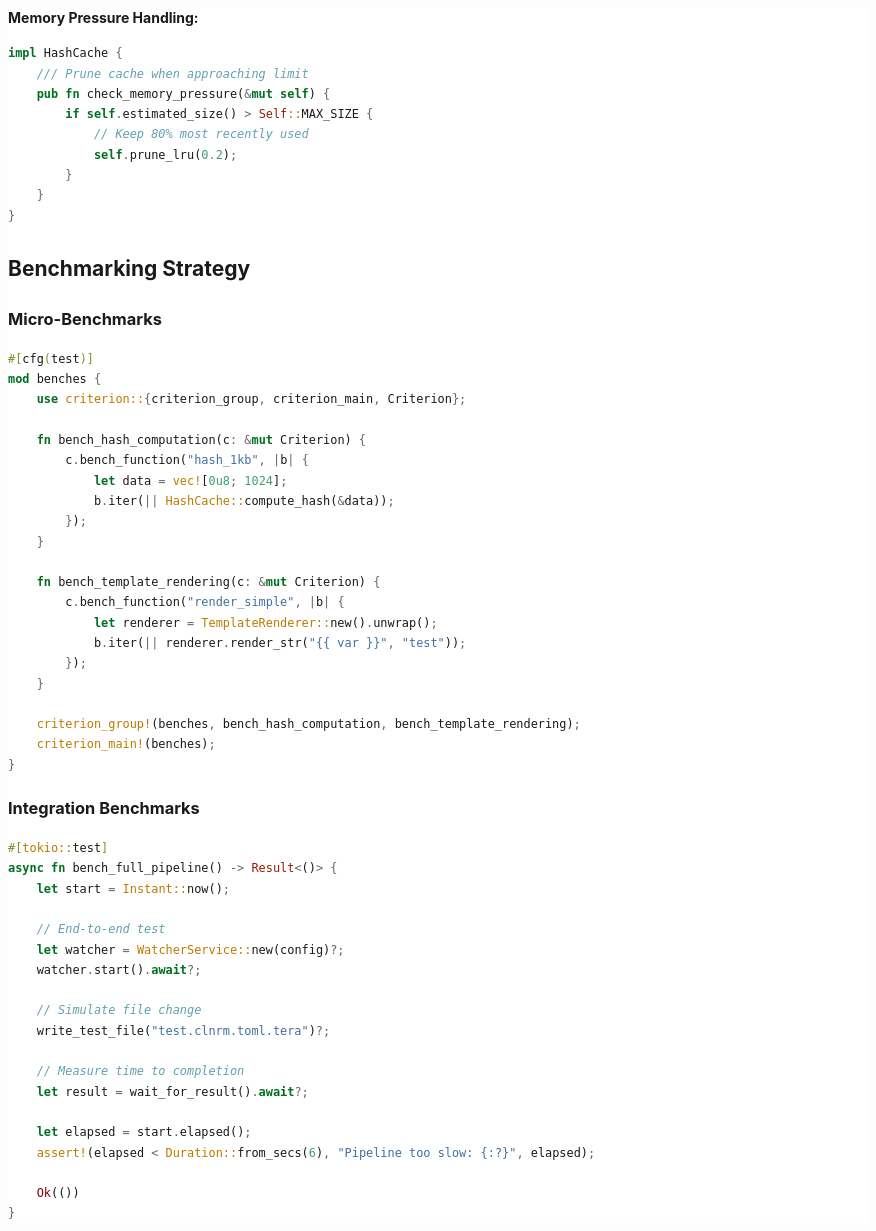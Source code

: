 **Memory Pressure Handling:**
```rust
impl HashCache {
    /// Prune cache when approaching limit
    pub fn check_memory_pressure(&mut self) {
        if self.estimated_size() > Self::MAX_SIZE {
            // Keep 80% most recently used
            self.prune_lru(0.2);
        }
    }
}
```

## Benchmarking Strategy

### Micro-Benchmarks

```rust
#[cfg(test)]
mod benches {
    use criterion::{criterion_group, criterion_main, Criterion};

    fn bench_hash_computation(c: &mut Criterion) {
        c.bench_function("hash_1kb", |b| {
            let data = vec![0u8; 1024];
            b.iter(|| HashCache::compute_hash(&data));
        });
    }

    fn bench_template_rendering(c: &mut Criterion) {
        c.bench_function("render_simple", |b| {
            let renderer = TemplateRenderer::new().unwrap();
            b.iter(|| renderer.render_str("{{ var }}", "test"));
        });
    }

    criterion_group!(benches, bench_hash_computation, bench_template_rendering);
    criterion_main!(benches);
}
```

### Integration Benchmarks

```rust
#[tokio::test]
async fn bench_full_pipeline() -> Result<()> {
    let start = Instant::now();

    // End-to-end test
    let watcher = WatcherService::new(config)?;
    watcher.start().await?;

    // Simulate file change
    write_test_file("test.clnrm.toml.tera")?;

    // Measure time to completion
    let result = wait_for_result().await?;

    let elapsed = start.elapsed();
    assert!(elapsed < Duration::from_secs(6), "Pipeline too slow: {:?}", elapsed);

    Ok(())
}
```
